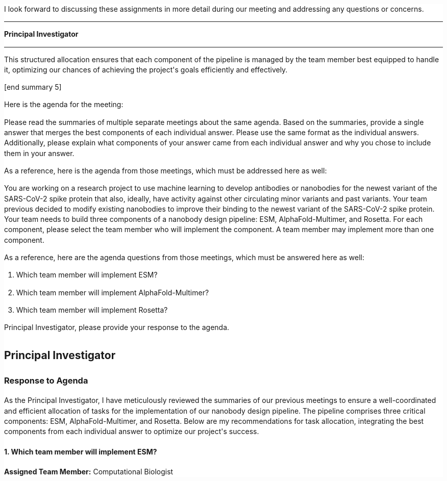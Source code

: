 I look forward to discussing these assignments in more detail during our meeting and addressing any questions or concerns.

---

**Principal Investigator**

---

This structured allocation ensures that each component of the pipeline is managed by the team member best equipped to handle it, optimizing our chances of achieving the project's goals efficiently and effectively.

[end summary 5]

Here is the agenda for the meeting:

Please read the summaries of multiple separate meetings about the same agenda. Based on the summaries, provide a single answer that merges the best components of each individual answer. Please use the same format as the individual answers. Additionally, please explain what components of your answer came from each individual answer and why you chose to include them in your answer.

As a reference, here is the agenda from those meetings, which must be addressed here as well:

You are working on a research project to use machine learning to develop antibodies or nanobodies for the newest variant of the SARS-CoV-2 spike protein that also, ideally, have activity against other circulating minor variants and past variants. Your team previous decided to modify existing nanobodies to improve their binding to the newest variant of the SARS-CoV-2 spike protein. Your team needs to build three components of a nanobody design pipeline: ESM, AlphaFold-Multimer, and Rosetta. For each component, please select the team member who will implement the component. A team member may implement more than one component.

As a reference, here are the agenda questions from those meetings, which must be answered here as well:

1. Which team member will implement ESM?

2. Which team member will implement AlphaFold-Multimer?

3. Which team member will implement Rosetta?



Principal Investigator, please provide your response to the agenda.

## Principal Investigator

### Response to Agenda

As the Principal Investigator, I have meticulously reviewed the summaries of our previous meetings to ensure a well-coordinated and efficient allocation of tasks for the implementation of our nanobody design pipeline. The pipeline comprises three critical components: ESM, AlphaFold-Multimer, and Rosetta. Below are my recommendations for task allocation, integrating the best components from each individual answer to optimize our project's success.

#### 1. Which team member will implement ESM?

**Assigned Team Member:** Computational Biologist
